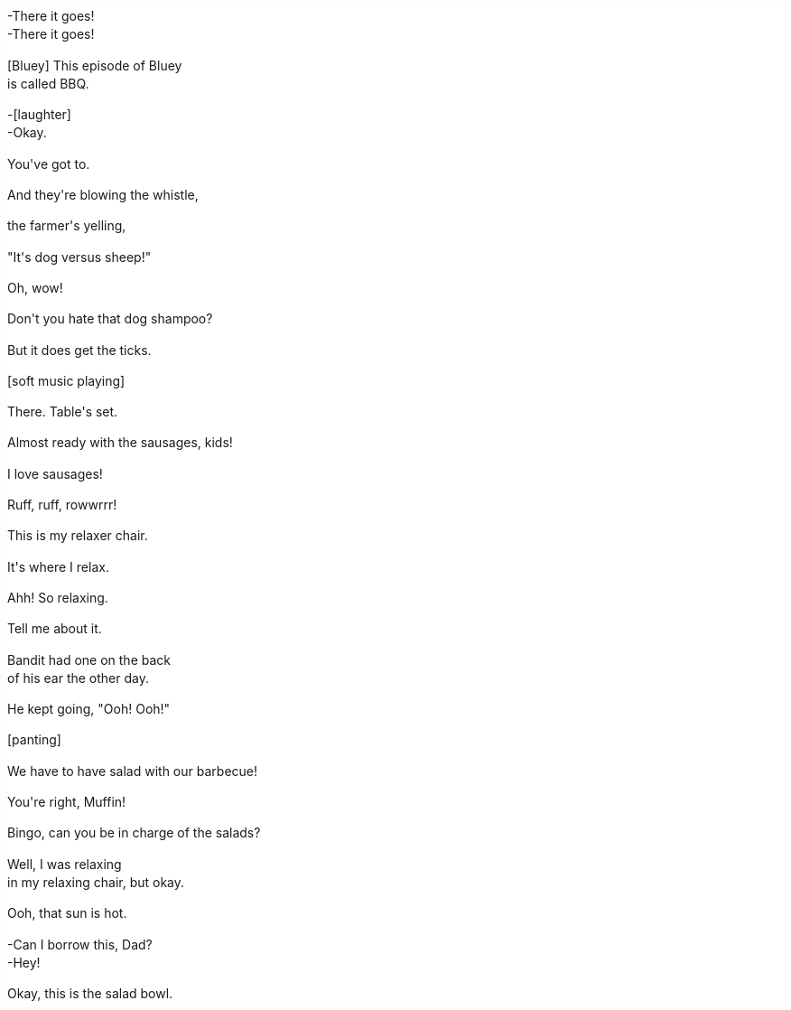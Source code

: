 -There it goes!\
-There it goes!

[Bluey] This episode of Bluey\
is called BBQ.

-[laughter]\
-Okay.

You've got to.

And they're blowing the whistle,

the farmer's yelling,

"It's dog versus sheep!"

Oh, wow!

Don't you hate that dog shampoo?

But it does get the ticks.

[soft music playing]

There. Table's set.

Almost ready with the sausages, kids!

I love sausages!

Ruff, ruff, rowwrrr!

This is my relaxer chair.

It's where I relax.

Ahh! So relaxing.

Tell me about it.

Bandit had one on the back\
of his ear the other day.

He kept going, "Ooh! Ooh!"

[panting]

We have to have salad with our barbecue!

You're right, Muffin!

Bingo, can you be in charge of the salads?

Well, I was relaxing\
in my relaxing chair, but okay.

Ooh, that sun is hot.

-Can I borrow this, Dad?\
-Hey!

Okay, this is the salad bowl.
